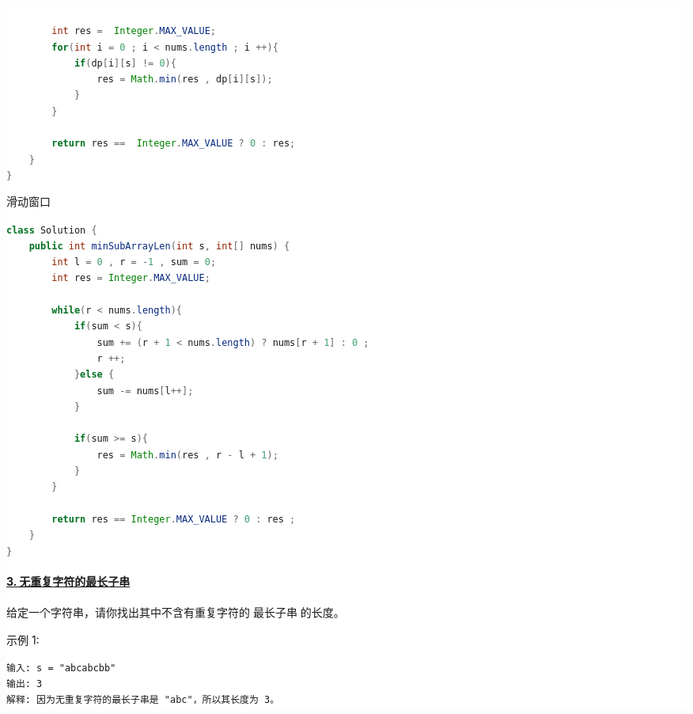 ```java

        int res =  Integer.MAX_VALUE;
        for(int i = 0 ; i < nums.length ; i ++){
            if(dp[i][s] != 0){
                res = Math.min(res , dp[i][s]);
            }
        }

        return res ==  Integer.MAX_VALUE ? 0 : res;
    }
}
```



滑动窗口

```java
class Solution {
    public int minSubArrayLen(int s, int[] nums) {
        int l = 0 , r = -1 , sum = 0;
        int res = Integer.MAX_VALUE;
        
        while(r < nums.length){
            if(sum < s){
                sum += (r + 1 < nums.length) ? nums[r + 1] : 0 ;
                r ++;
            }else {
                sum -= nums[l++];
            }

            if(sum >= s){
                res = Math.min(res , r - l + 1);
            }
        }

        return res == Integer.MAX_VALUE ? 0 : res ;
    }
}
```





#### [3. 无重复字符的最长子串](https://leetcode-cn.com/problems/longest-substring-without-repeating-characters/)

给定一个字符串，请你找出其中不含有重复字符的 最长子串 的长度。

 

示例 1:

```
输入: s = "abcabcbb"
输出: 3 
解释: 因为无重复字符的最长子串是 "abc"，所以其长度为 3。
```
